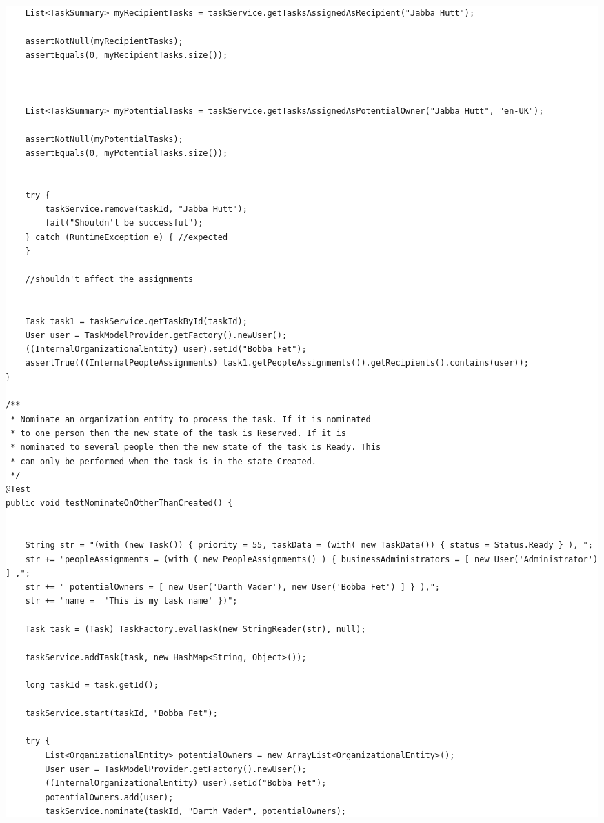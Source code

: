         List<TaskSummary> myRecipientTasks = taskService.getTasksAssignedAsRecipient("Jabba Hutt");

        assertNotNull(myRecipientTasks);
        assertEquals(0, myRecipientTasks.size());



        List<TaskSummary> myPotentialTasks = taskService.getTasksAssignedAsPotentialOwner("Jabba Hutt", "en-UK");

        assertNotNull(myPotentialTasks);
        assertEquals(0, myPotentialTasks.size());


        try {
            taskService.remove(taskId, "Jabba Hutt");
            fail("Shouldn't be successful");
        } catch (RuntimeException e) { //expected
        }

        //shouldn't affect the assignments


        Task task1 = taskService.getTaskById(taskId);
        User user = TaskModelProvider.getFactory().newUser();
        ((InternalOrganizationalEntity) user).setId("Bobba Fet");
        assertTrue(((InternalPeopleAssignments) task1.getPeopleAssignments()).getRecipients().contains(user));
    }

    /**
     * Nominate an organization entity to process the task. If it is nominated
     * to one person then the new state of the task is Reserved. If it is
     * nominated to several people then the new state of the task is Ready. This
     * can only be performed when the task is in the state Created.
     */
    @Test
    public void testNominateOnOtherThanCreated() {
        

        String str = "(with (new Task()) { priority = 55, taskData = (with( new TaskData()) { status = Status.Ready } ), ";
        str += "peopleAssignments = (with ( new PeopleAssignments() ) { businessAdministrators = [ new User('Administrator') ] ,";
        str += " potentialOwners = [ new User('Darth Vader'), new User('Bobba Fet') ] } ),";
        str += "name =  'This is my task name' })";

        Task task = (Task) TaskFactory.evalTask(new StringReader(str), null);

        taskService.addTask(task, new HashMap<String, Object>());

        long taskId = task.getId();

        taskService.start(taskId, "Bobba Fet");

        try {
            List<OrganizationalEntity> potentialOwners = new ArrayList<OrganizationalEntity>();
            User user = TaskModelProvider.getFactory().newUser();
            ((InternalOrganizationalEntity) user).setId("Bobba Fet");
            potentialOwners.add(user);
            taskService.nominate(taskId, "Darth Vader", potentialOwners);
